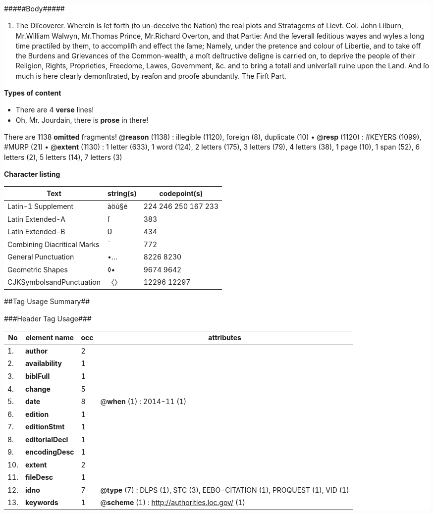 #####Body#####

1. The Diſcoverer. Wherein is ſet forth (to un-deceive the Nation) the real plots and Stratagems of Lievt. Col. John Lilburn, Mr.William Walwyn, Mr.Thomas Prince, Mr.Richard Overton, and that Partie: And the ſeverall ſeditious wayes and wyles a long time practiſed by them, to accompliſh and effect the ſame; Namely, under the pretence and colour of Libertie, and to take off the Burdens and Grievances of the Common-wealth, a moſt deſtructive deſigne is carried on, to deprive the people of their Religion, Rights, Proprieties, Freedome, Lawes, Government, &c. and to bring a totall and univerſall ruine upon the Land. And ſo much is here clearly demonſtrated, by reaſon and proofe abundantly. The Firſt Part.

**Types of content**

  * There are 4 **verse** lines!
  * Oh, Mr. Jourdain, there is **prose** in there!

There are 1138 **omitted** fragments! 
 @__reason__ (1138) : illegible (1120), foreign (8), duplicate (10)  •  @__resp__ (1120) : #KEYERS (1099), #MURP (21)  •  @__extent__ (1130) : 1 letter (633), 1 word (124), 2 letters (175), 3 letters (79), 4 letters (38), 1 page (10), 1 span (52), 6 letters (2), 5 letters (14), 7 letters (3)

**Character listing**


|Text|string(s)|codepoint(s)|
|---|---|---|
|Latin-1 Supplement|àöú§é|224 246 250 167 233|
|Latin Extended-A|ſ|383|
|Latin Extended-B|Ʋ|434|
|Combining             Diacritical Marks|̄|772|
|General Punctuation|•…|8226 8230|
|Geometric Shapes|◊▪|9674 9642|
|CJKSymbolsandPunctuation|〈〉|12296 12297|

##Tag Usage Summary##

###Header Tag Usage###

|No|element name|occ|attributes|
|---|---|---|---|
|1.|__author__|2||
|2.|__availability__|1||
|3.|__biblFull__|1||
|4.|__change__|5||
|5.|__date__|8| @__when__ (1) : 2014-11 (1)|
|6.|__edition__|1||
|7.|__editionStmt__|1||
|8.|__editorialDecl__|1||
|9.|__encodingDesc__|1||
|10.|__extent__|2||
|11.|__fileDesc__|1||
|12.|__idno__|7| @__type__ (7) : DLPS (1), STC (3), EEBO-CITATION (1), PROQUEST (1), VID (1)|
|13.|__keywords__|1| @__scheme__ (1) : http://authorities.loc.gov/ (1)|
